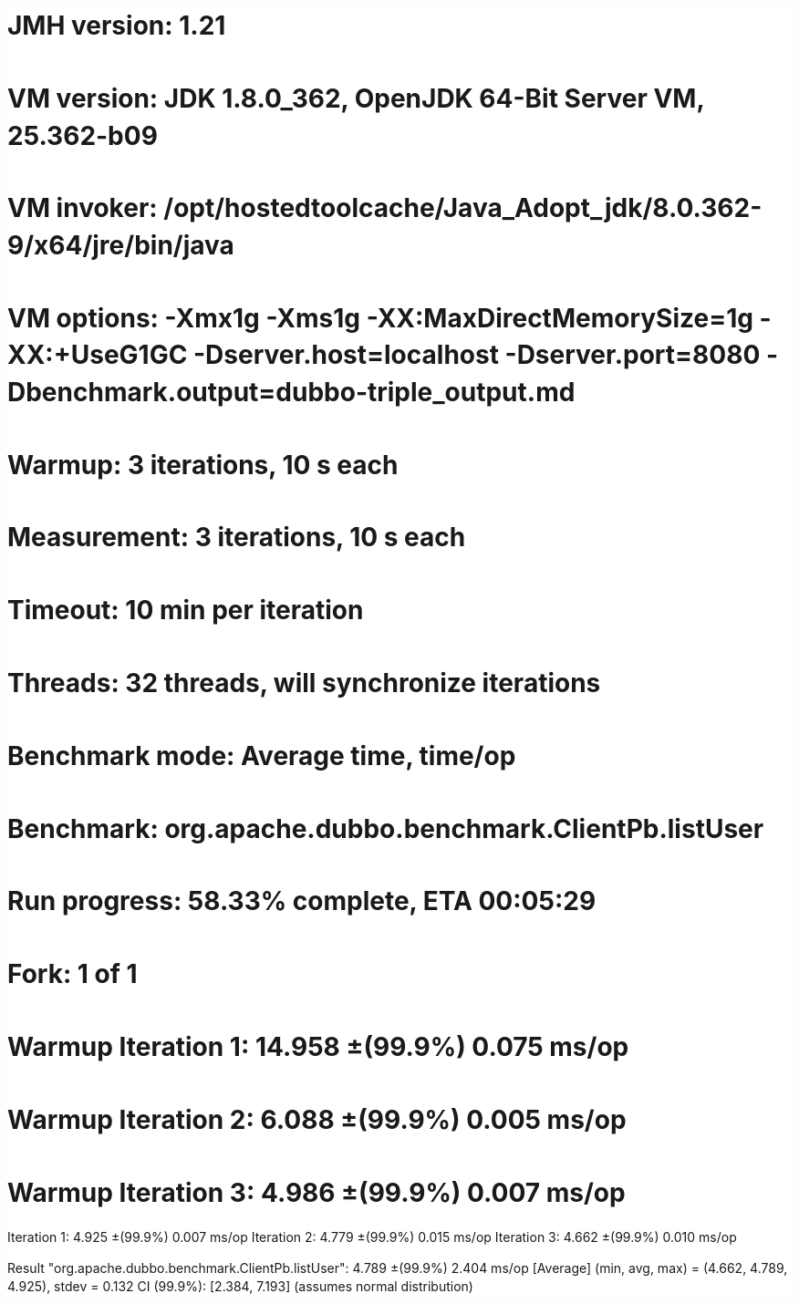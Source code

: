 
# JMH version: 1.21
# VM version: JDK 1.8.0_362, OpenJDK 64-Bit Server VM, 25.362-b09
# VM invoker: /opt/hostedtoolcache/Java_Adopt_jdk/8.0.362-9/x64/jre/bin/java
# VM options: -Xmx1g -Xms1g -XX:MaxDirectMemorySize=1g -XX:+UseG1GC -Dserver.host=localhost -Dserver.port=8080 -Dbenchmark.output=dubbo-triple_output.md
# Warmup: 3 iterations, 10 s each
# Measurement: 3 iterations, 10 s each
# Timeout: 10 min per iteration
# Threads: 32 threads, will synchronize iterations
# Benchmark mode: Average time, time/op
# Benchmark: org.apache.dubbo.benchmark.ClientPb.listUser

# Run progress: 58.33% complete, ETA 00:05:29
# Fork: 1 of 1
# Warmup Iteration   1: 14.958 ±(99.9%) 0.075 ms/op
# Warmup Iteration   2: 6.088 ±(99.9%) 0.005 ms/op
# Warmup Iteration   3: 4.986 ±(99.9%) 0.007 ms/op
Iteration   1: 4.925 ±(99.9%) 0.007 ms/op
Iteration   2: 4.779 ±(99.9%) 0.015 ms/op
Iteration   3: 4.662 ±(99.9%) 0.010 ms/op


Result "org.apache.dubbo.benchmark.ClientPb.listUser":
  4.789 ±(99.9%) 2.404 ms/op [Average]
  (min, avg, max) = (4.662, 4.789, 4.925), stdev = 0.132
  CI (99.9%): [2.384, 7.193] (assumes normal distribution)
